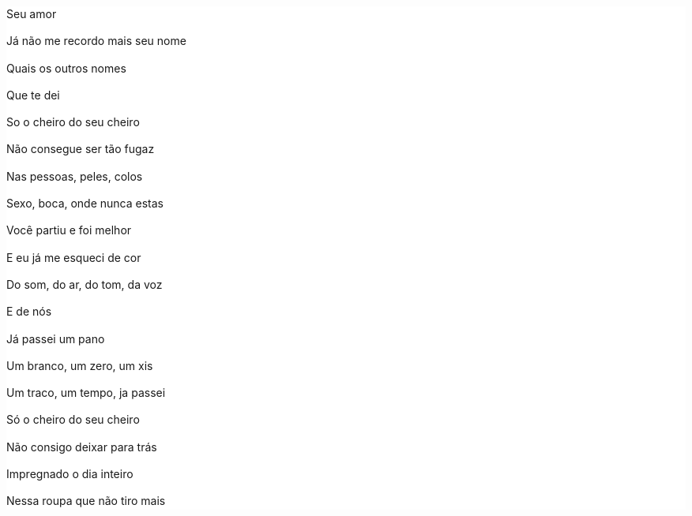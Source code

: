 Seu amor

Já não me recordo mais seu nome

Quais os outros nomes

Que te dei

So o cheiro do seu cheiro

Não consegue ser tão fugaz

Nas pessoas, peles, colos

Sexo, boca, onde nunca estas

Você partiu e foi melhor

E eu já me esqueci de cor

Do som, do ar, do tom, da voz

E de nós

Já passei um pano

Um branco, um zero, um xis

Um traco, um tempo, ja passei

Só o cheiro do seu cheiro

Não consigo deixar para trás

Impregnado o dia inteiro

Nessa roupa que não tiro mais